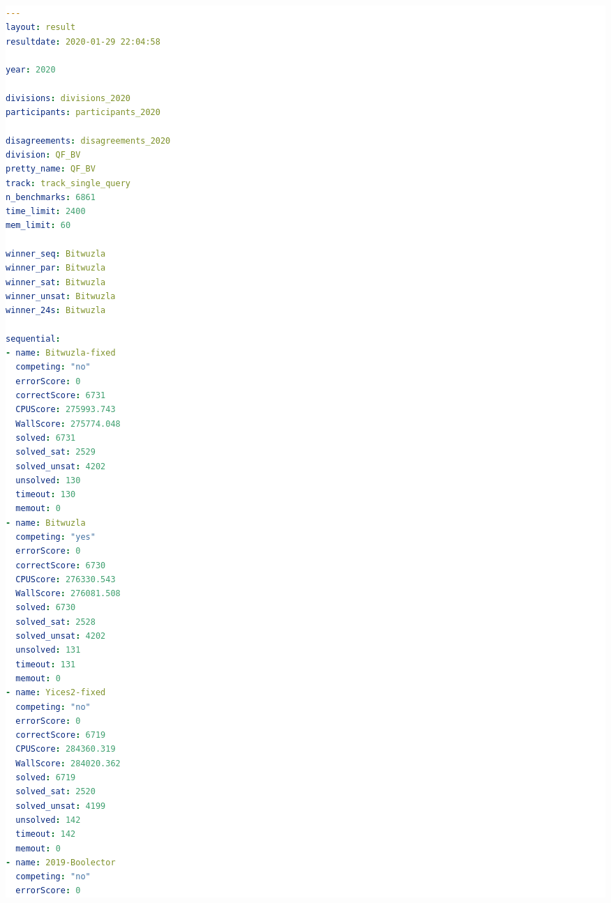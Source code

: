 ```yaml
---
layout: result
resultdate: 2020-01-29 22:04:58

year: 2020

divisions: divisions_2020
participants: participants_2020

disagreements: disagreements_2020
division: QF_BV
pretty_name: QF_BV
track: track_single_query
n_benchmarks: 6861
time_limit: 2400
mem_limit: 60

winner_seq: Bitwuzla
winner_par: Bitwuzla
winner_sat: Bitwuzla
winner_unsat: Bitwuzla
winner_24s: Bitwuzla

sequential:
- name: Bitwuzla-fixed
  competing: "no"
  errorScore: 0
  correctScore: 6731
  CPUScore: 275993.743
  WallScore: 275774.048
  solved: 6731
  solved_sat: 2529
  solved_unsat: 4202
  unsolved: 130
  timeout: 130
  memout: 0
- name: Bitwuzla
  competing: "yes"
  errorScore: 0
  correctScore: 6730
  CPUScore: 276330.543
  WallScore: 276081.508
  solved: 6730
  solved_sat: 2528
  solved_unsat: 4202
  unsolved: 131
  timeout: 131
  memout: 0
- name: Yices2-fixed
  competing: "no"
  errorScore: 0
  correctScore: 6719
  CPUScore: 284360.319
  WallScore: 284020.362
  solved: 6719
  solved_sat: 2520
  solved_unsat: 4199
  unsolved: 142
  timeout: 142
  memout: 0
- name: 2019-Boolector
  competing: "no"
  errorScore: 0
```